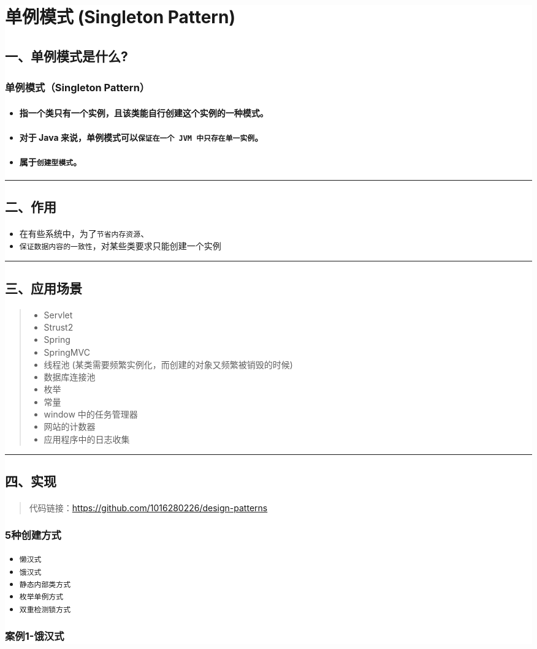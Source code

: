 # 单例模式 (Singleton Pattern)

## 一、单例模式是什么?

### 单例模式（Singleton Pattern）

- #### 指一个类只有一个实例，且该类能自行创建这个实例的一种模式。

- #### 对于 Java 来说，单例模式可以`保证在一个 JVM 中只存在单一实例`。

- #### 属于`创建型模式`。

---

## 二、作用 

 - 在有些系统中，为了`节省内存资源`、
 - `保证数据内容的一致性`，对某些类要求只能创建一个实例

---

## 三、应用场景

>  - Servlet
>  - Strust2
>  - Spring
>  - SpringMVC
>  - 线程池 (某类需要频繁实例化，而创建的对象又频繁被销毁的时候)
>  - 数据库连接池
>  - 枚举
>  - 常量
>  - window 中的任务管理器
>  - 网站的计数器
>  - 应用程序中的日志收集

---

## 四、实现

> 代码链接：https://github.com/1016280226/design-patterns

### 5种创建方式

 - `懒汉式`
 - `饿汉式`
 - `静态内部类方式`
 - `枚举单例方式`
 - `双重检测锁方式`

### 案例1-饿汉式
